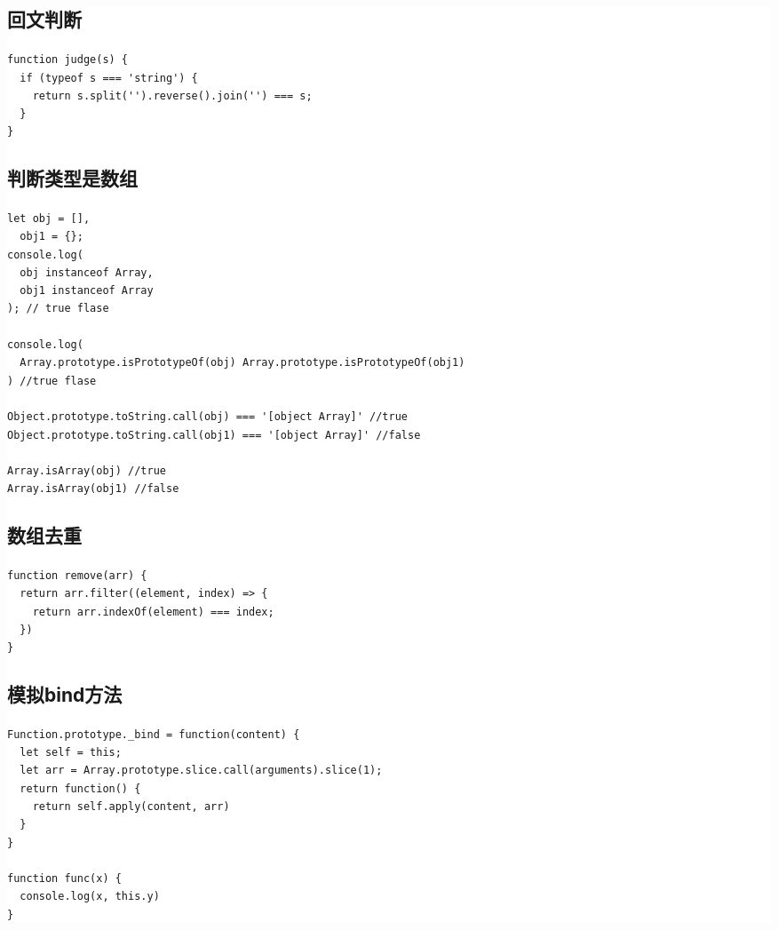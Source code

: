 ## 回文判断

``` JS
function judge(s) {
  if (typeof s === 'string') {
    return s.split('').reverse().join('') === s;
  }
}
```

## 判断类型是数组

``` JS
let obj = [],
  obj1 = {};
console.log(
  obj instanceof Array,
  obj1 instanceof Array
); // true flase

console.log(
  Array.prototype.isPrototypeOf(obj) Array.prototype.isPrototypeOf(obj1)
) //true flase

Object.prototype.toString.call(obj) === '[object Array]' //true
Object.prototype.toString.call(obj1) === '[object Array]' //false

Array.isArray(obj) //true
Array.isArray(obj1) //false
```


## 数组去重

``` JS
function remove(arr) {
  return arr.filter((element, index) => {
    return arr.indexOf(element) === index;
  })
}
```

## 模拟bind方法

``` JS
Function.prototype._bind = function(content) {
  let self = this;
  let arr = Array.prototype.slice.call(arguments).slice(1);
  return function() {
    return self.apply(content, arr)
  }
}

function func(x) {
  console.log(x, this.y)
}
```
